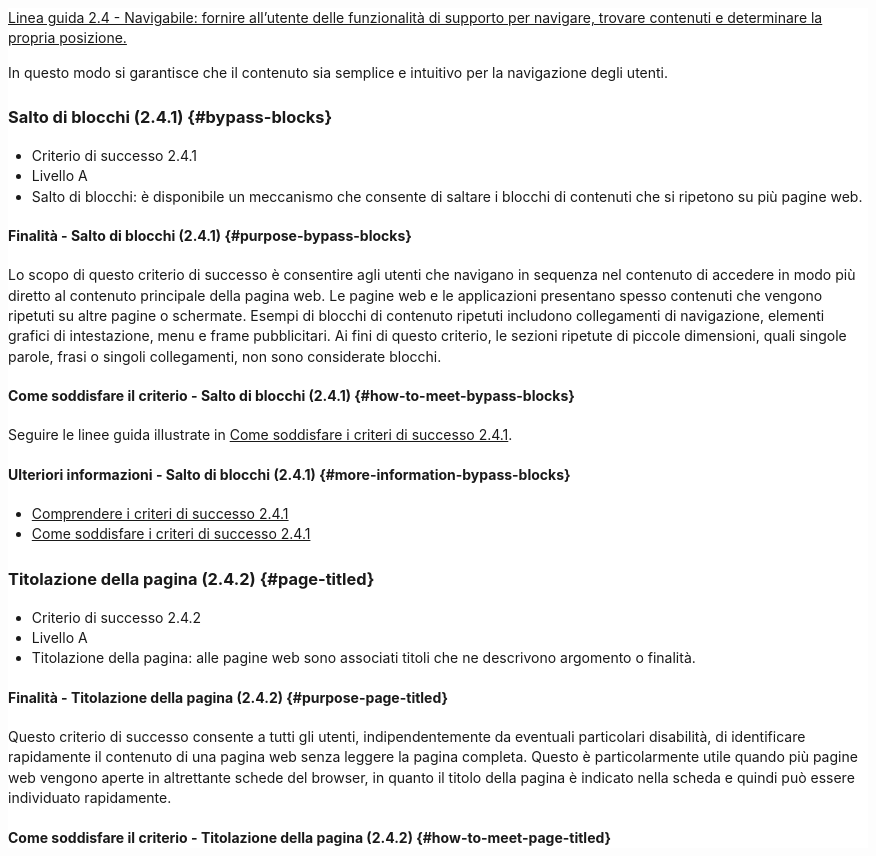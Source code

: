 [Linea guida 2.4 - Navigabile: fornire all’utente delle funzionalità di supporto per navigare, trovare contenuti e determinare la propria posizione.](https://www.w3.org/TR/WCAG/#navigable)

In questo modo si garantisce che il contenuto sia semplice e intuitivo per la navigazione degli utenti.

### Salto di blocchi (2.4.1) {#bypass-blocks}

* Criterio di successo 2.4.1
* Livello A
* Salto di blocchi: è disponibile un meccanismo che consente di saltare i blocchi di contenuti che si ripetono su più pagine web.

#### Finalità - Salto di blocchi (2.4.1) {#purpose-bypass-blocks}

Lo scopo di questo criterio di successo è consentire agli utenti che navigano in sequenza nel contenuto di accedere in modo più diretto al contenuto principale della pagina web. Le pagine web e le applicazioni presentano spesso contenuti che vengono ripetuti su altre pagine o schermate. Esempi di blocchi di contenuto ripetuti includono collegamenti di navigazione, elementi grafici di intestazione, menu e frame pubblicitari. Ai fini di questo criterio, le sezioni ripetute di piccole dimensioni, quali singole parole, frasi o singoli collegamenti, non sono considerate blocchi.

#### Come soddisfare il criterio - Salto di blocchi (2.4.1) {#how-to-meet-bypass-blocks}

Seguire le linee guida illustrate in [Come soddisfare i criteri di successo 2.4.1](https://www.w3.org/WAI/WCAG21/quickref/#bypass-blocks).

#### Ulteriori informazioni - Salto di blocchi (2.4.1) {#more-information-bypass-blocks}

* [Comprendere i criteri di successo 2.4.1](https://www.w3.org/WAI/WCAG21/Understanding/bypass-blocks.html)
* [Come soddisfare i criteri di successo 2.4.1](https://www.w3.org/WAI/WCAG21/quickref/#bypass-blocks)

### Titolazione della pagina (2.4.2)    {#page-titled}

* Criterio di successo 2.4.2
* Livello A
* Titolazione della pagina: alle pagine web sono associati titoli che ne descrivono argomento o finalità.

#### Finalità - Titolazione della pagina (2.4.2)  {#purpose-page-titled}

Questo criterio di successo consente a tutti gli utenti, indipendentemente da eventuali particolari disabilità, di identificare rapidamente il contenuto di una pagina web senza leggere la pagina completa. Questo è particolarmente utile quando più pagine web vengono aperte in altrettante schede del browser, in quanto il titolo della pagina è indicato nella scheda e quindi può essere individuato rapidamente.

#### Come soddisfare il criterio - Titolazione della pagina (2.4.2)  {#how-to-meet-page-titled}
